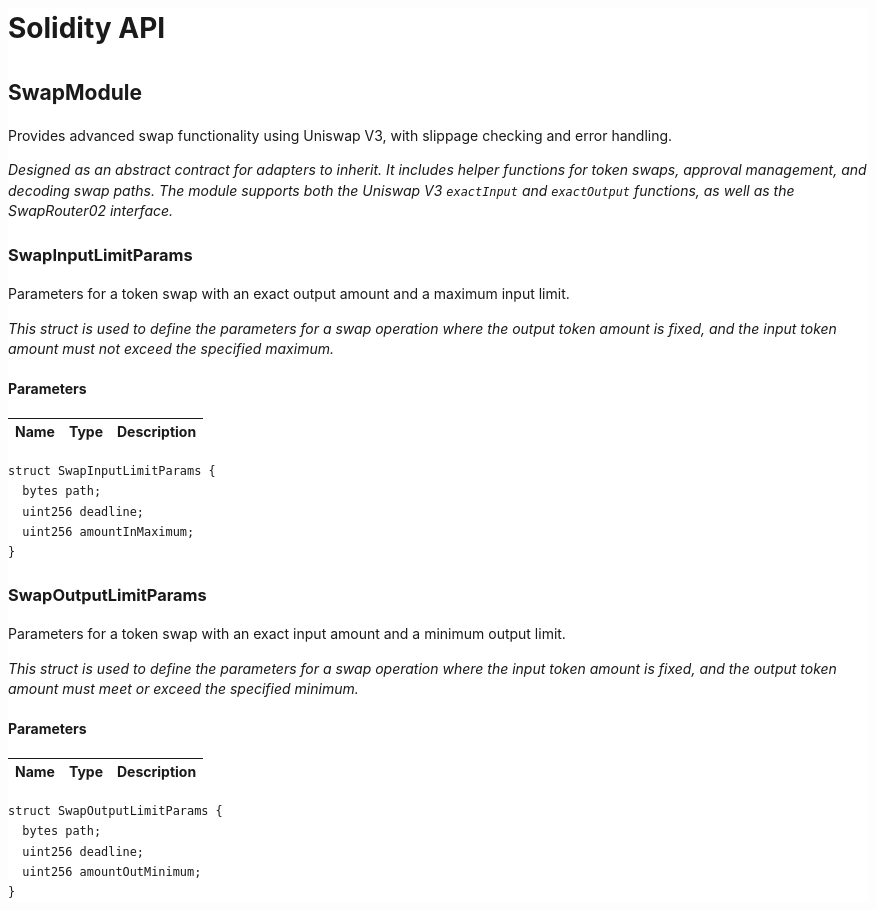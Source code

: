 # Solidity API

## SwapModule

Provides advanced swap functionality using Uniswap V3, with slippage checking and error handling.

_Designed as an abstract contract for adapters to inherit. It includes helper functions for token swaps,
     approval management, and decoding swap paths. The module supports both the Uniswap V3 `exactInput` and
     `exactOutput` functions, as well as the SwapRouter02 interface._

### SwapInputLimitParams

Parameters for a token swap with an exact output amount and a maximum input limit.

_This struct is used to define the parameters for a swap operation where the output token amount is fixed,
     and the input token amount must not exceed the specified maximum._

#### Parameters

| Name | Type | Description |
| ---- | ---- | ----------- |

```solidity
struct SwapInputLimitParams {
  bytes path;
  uint256 deadline;
  uint256 amountInMaximum;
}
```

### SwapOutputLimitParams

Parameters for a token swap with an exact input amount and a minimum output limit.

_This struct is used to define the parameters for a swap operation where the input token amount is fixed,
     and the output token amount must meet or exceed the specified minimum._

#### Parameters

| Name | Type | Description |
| ---- | ---- | ----------- |

```solidity
struct SwapOutputLimitParams {
  bytes path;
  uint256 deadline;
  uint256 amountOutMinimum;
}
```
